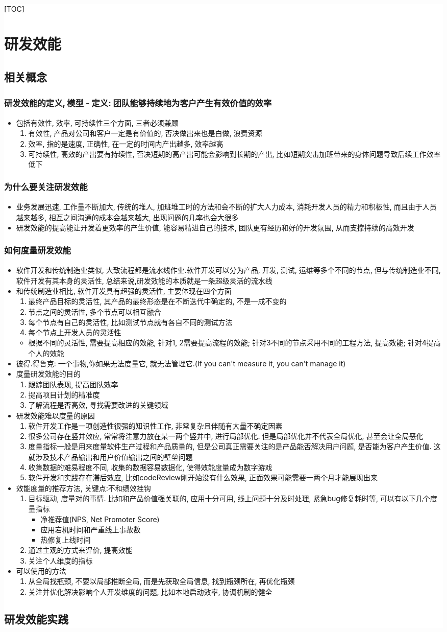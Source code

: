 [TOC]
# 研发效能

## 相关概念

### 研发效能的定义, 模型 - 定义: 团队能够持续地为客户产生有效价值的效率
- 包括有效性, 效率, 可持续性三个方面, 三者必须兼顾
    1. 有效性, 产品对公司和客户一定是有价值的, 否决做出来也是白做, 浪费资源
    2. 效率, 指的是速度, 正确性, 在一定的时间内产出越多, 效率越高
    3. 可持续性, 高效的产出要有持续性, 否决短期的高产出可能会影响到长期的产出, 比如短期突击加班带来的身体问题导致后续工作效率低下

### 为什么要关注研发效能
- 业务发展迅速, 工作量不断加大, 传统的堆人, 加班堆工时的方法和会不断的扩大人力成本, 消耗开发人员的精力和积极性, 而且由于人员越来越多, 相互之间沟通的成本会越来越大, 出现问题的几率也会大很多
- 研发效能的提高能让开发着更效率的产生价值, 能容易精进自己的技术, 团队更有经历和好的开发氛围, 从而支撑持续的高效开发

### 如何度量研发效能
- 软件开发和传统制造业类似, 大致流程都是流水线作业.软件开发可以分为产品, 开发, 测试, 运维等多个不同的节点, 但与传统制造业不同, 软件开发有其本身的灵活性, 总结来说,研发效能的本质就是一条超级灵活的流水线
- 和传统制造业相比, 软件开发具有超强的灵活性, 主要体现在四个方面
    1. 最终产品目标的灵活性, 其产品的最终形态是在不断迭代中确定的, 不是一成不变的
    2. 节点之间的灵活性, 多个节点可以相互融合
    3. 每个节点有自己的灵活性, 比如测试节点就有各自不同的测试方法
    4. 每个节点上开发人员的灵活性
    - 根据不同的灵活性, 需要提高相应的效能, 针对1, 2需要提高流程的效能; 针对3不同的节点采用不同的工程方法, 提高效能; 针对4提高个人的效能
- 彼得.得鲁克: 一个事物,你如果无法度量它, 就无法管理它.(If you can't measure it, you can't manage it)
- 度量研发效能的目的
    1. 跟踪团队表现, 提高团队效率
    2. 提高项目计划的精准度
    3. 了解流程是否高效, 寻找需要改进的关键领域
- 研发效能难以度量的原因
    1. 软件开发工作是一项创造性很强的知识性工作, 非常复杂且伴随有大量不确定因素
    2. 很多公司存在竖井效应, 常常将注意力放在某一两个竖井中, 进行局部优化. 但是局部优化并不代表全局优化, 甚至会让全局恶化
    3. 度量指标一般是用来度量软件生产过程和产品质量的, 但是公司真正需要关注的是产品能否解决用户问题, 是否能为客户产生价值. 这就涉及技术产品输出和用户价值输出之间的壁垒问题
    4. 收集数据的难易程度不同, 收集的数据容易数据化, 使得效能度量成为数字游戏
    5. 软件开发和实践存在滞后效应, 比如codeReview刚开始没有什么效果, 正面效果可能需要一两个月才能展现出来
- 效能度量的推荐方法, 关键点:不和绩效挂钩
    1. 目标驱动, 度量对的事情. 比如和产品价值强关联的, 应用十分可用, 线上问题十分及时处理, 紧急bug修复耗时等, 可以有以下几个度量指标
        - 净推荐值(NPS, Net Promoter Score)
        - 应用宕机时间和严重线上事故数
        - 热修复上线时间
    2. 通过主观的方式来评价, 提高效能
    3. 关注个人维度的指标
- 可以使用的方法
    1. 从全局找瓶颈, 不要以局部推断全局, 而是先获取全局信息, 找到瓶颈所在, 再优化瓶颈
    2. 关注并优化解决影响个人开发维度的问题, 比如本地启动效率, 协调机制的健全

## 研发效能实践
